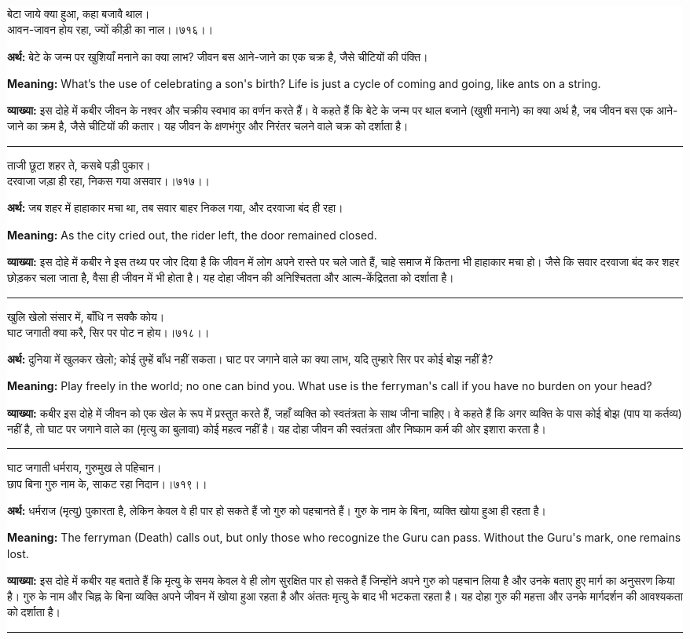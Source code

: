 बेटा जाये क्या हुआ, कहा बजावै थाल।\
आवन-जावन होय रहा, ज्यों कीड़ी का नाल।।७१६।।

**अर्थ:** बेटे के जन्म पर खुशियाँ मनाने का क्या लाभ? जीवन बस आने-जाने का एक चक्र है, जैसे चीटियों की पंक्ति।

**Meaning:** What’s the use of celebrating a son's birth? Life is just a cycle of coming and going, like ants on a string.

**व्याख्या:** इस दोहे में कबीर जीवन के नश्वर और चक्रीय स्वभाव का वर्णन करते हैं। वे कहते हैं कि बेटे के जन्म पर थाल बजाने (खुशी मनाने) का क्या अर्थ है, जब जीवन बस एक आने-जाने का क्रम है, जैसे चीटियों की कतार। यह जीवन के क्षणभंगुर और निरंतर चलने वाले चक्र को दर्शाता है।

---

ताजी छूटा शहर ते, कसबे पड़ी पुकार।\
दरवाजा जड़ा ही रहा, निकस गया असवार।।७१७।।

**अर्थ:** जब शहर में हाहाकार मचा था, तब सवार बाहर निकल गया, और दरवाजा बंद ही रहा।

**Meaning:** As the city cried out, the rider left, the door remained closed.

**व्याख्या:** इस दोहे में कबीर ने इस तथ्य पर जोर दिया है कि जीवन में लोग अपने रास्ते पर चले जाते हैं, चाहे समाज में कितना भी हाहाकार मचा हो। जैसे कि सवार दरवाजा बंद कर शहर छोड़कर चला जाता है, वैसा ही जीवन में भी होता है। यह दोहा जीवन की अनिश्चितता और आत्म-केंद्रितता को दर्शाता है।

---

खुलि खेलो संसार में, बाँधि न सक्कै कोय।\
घाट जगाती क्या करै, सिर पर पोट न होय।।७१८।।

**अर्थ:** दुनिया में खुलकर खेलो; कोई तुम्हें बाँध नहीं सकता। घाट पर जगाने वाले का क्या लाभ, यदि तुम्हारे सिर पर कोई बोझ नहीं है?

**Meaning:** Play freely in the world; no one can bind you. What use is the ferryman's call if you have no burden on your head?

**व्याख्या:** कबीर इस दोहे में जीवन को एक खेल के रूप में प्रस्तुत करते हैं, जहाँ व्यक्ति को स्वतंत्रता के साथ जीना चाहिए। वे कहते हैं कि अगर व्यक्ति के पास कोई बोझ (पाप या कर्तव्य) नहीं है, तो घाट पर जगाने वाले का (मृत्यु का बुलावा) कोई महत्व नहीं है। यह दोहा जीवन की स्वतंत्रता और निष्काम कर्म की ओर इशारा करता है।

---

घाट जगाती धर्मराय, गुरुमुख ले पहिचान।\
छाप बिना गुरु नाम के, साकट रहा निदान।।७१९।।

**अर्थ:** धर्मराज (मृत्यु) पुकारता है, लेकिन केवल वे ही पार हो सकते हैं जो गुरु को पहचानते हैं। गुरु के नाम के बिना, व्यक्ति खोया हुआ ही रहता है।

**Meaning:** The ferryman (Death) calls out, but only those who recognize the Guru can pass. Without the Guru's mark, one remains lost.

**व्याख्या:** इस दोहे में कबीर यह बताते हैं कि मृत्यु के समय केवल वे ही लोग सुरक्षित पार हो सकते हैं जिन्होंने अपने गुरु को पहचान लिया है और उनके बताए हुए मार्ग का अनुसरण किया है। गुरु के नाम और चिह्न के बिना व्यक्ति अपने जीवन में खोया हुआ रहता है और अंततः मृत्यु के बाद भी भटकता रहता है। यह दोहा गुरु की महत्ता और उनके मार्गदर्शन की आवश्यकता को दर्शाता है।

---

